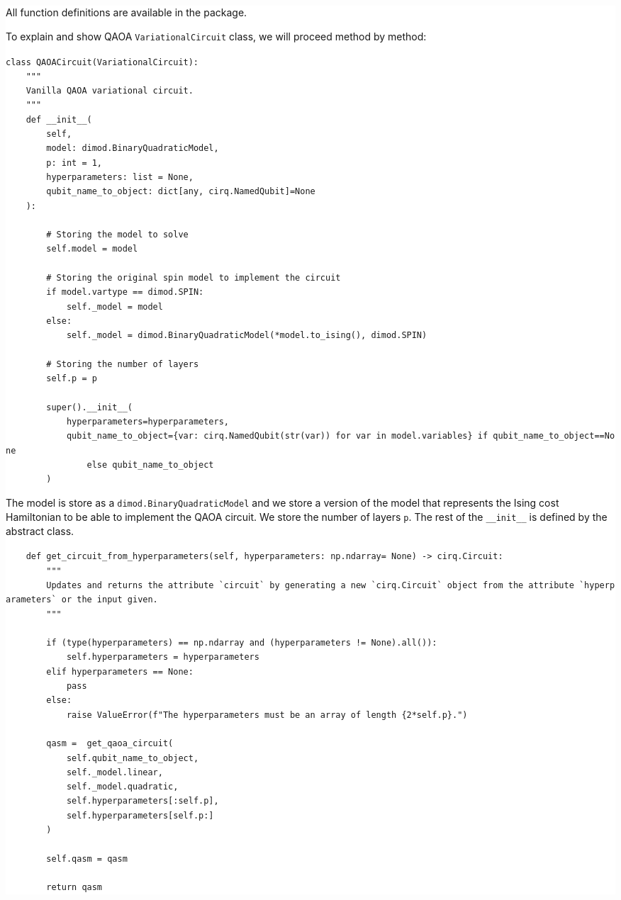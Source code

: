 All function definitions are available in the package.

To explain and show QAOA `VariationalCircuit` class, we will proceed method by method:
```
class QAOACircuit(VariationalCircuit):
    """
    Vanilla QAOA variational circuit.
    """
    def __init__(
        self, 
        model: dimod.BinaryQuadraticModel,
        p: int = 1,
        hyperparameters: list = None,
        qubit_name_to_object: dict[any, cirq.NamedQubit]=None
    ):

        # Storing the model to solve
        self.model = model

        # Storing the original spin model to implement the circuit
        if model.vartype == dimod.SPIN:
            self._model = model
        else:
            self._model = dimod.BinaryQuadraticModel(*model.to_ising(), dimod.SPIN)

        # Storing the number of layers
        self.p = p

        super().__init__(
            hyperparameters=hyperparameters, 
            qubit_name_to_object={var: cirq.NamedQubit(str(var)) for var in model.variables} if qubit_name_to_object==None 
                else qubit_name_to_object
        )
```
The model is store as a `dimod.BinaryQuadraticModel` and we store a version of the model that represents the Ising cost Hamiltonian to be able to implement the QAOA circuit. We store the number of layers `p`. The rest of the `__init__` is defined by the abstract class.

```
    def get_circuit_from_hyperparameters(self, hyperparameters: np.ndarray= None) -> cirq.Circuit:
        """
        Updates and returns the attribute `circuit` by generating a new `cirq.Circuit` object from the attribute `hyperparameters` or the input given.
        """

        if (type(hyperparameters) == np.ndarray and (hyperparameters != None).all()):
            self.hyperparameters = hyperparameters
        elif hyperparameters == None:
            pass
        else:
            raise ValueError(f"The hyperparameters must be an array of length {2*self.p}.")

        qasm =  get_qaoa_circuit(
            self.qubit_name_to_object, 
            self._model.linear, 
            self._model.quadratic, 
            self.hyperparameters[:self.p], 
            self.hyperparameters[self.p:]
        )

        self.qasm = qasm

        return qasm
```
